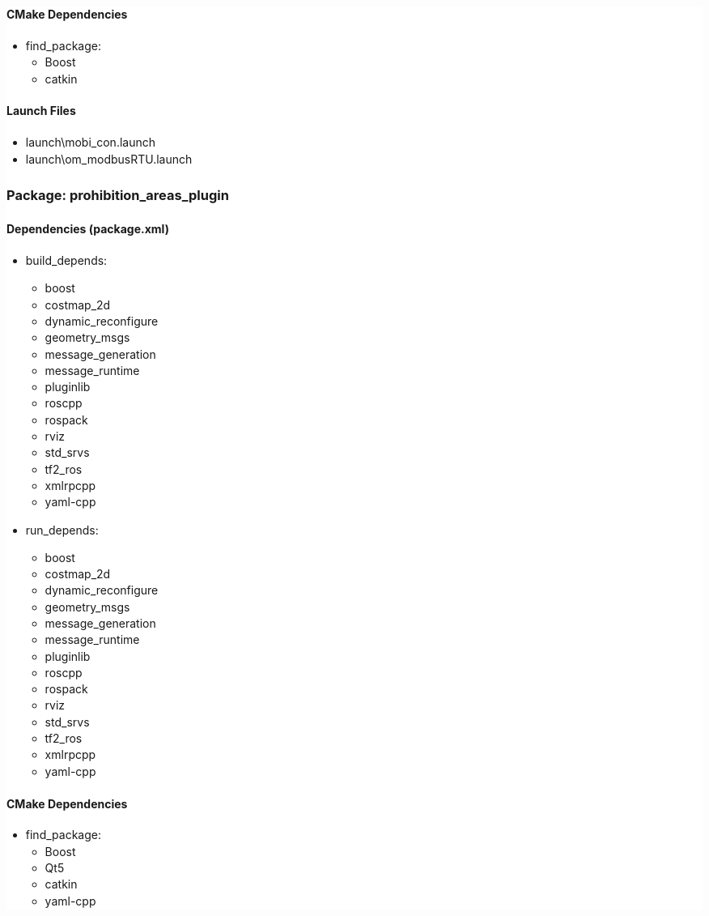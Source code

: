 #### CMake Dependencies

- find_package:
  - Boost
  - catkin

#### Launch Files
- launch\mobi_con.launch
- launch\om_modbusRTU.launch

### Package: prohibition_areas_plugin

#### Dependencies (package.xml)

- build_depends:
  - boost
  - costmap_2d
  - dynamic_reconfigure
  - geometry_msgs
  - message_generation
  - message_runtime
  - pluginlib
  - roscpp
  - rospack
  - rviz
  - std_srvs
  - tf2_ros
  - xmlrpcpp
  - yaml-cpp

- run_depends:
  - boost
  - costmap_2d
  - dynamic_reconfigure
  - geometry_msgs
  - message_generation
  - message_runtime
  - pluginlib
  - roscpp
  - rospack
  - rviz
  - std_srvs
  - tf2_ros
  - xmlrpcpp
  - yaml-cpp

#### CMake Dependencies

- find_package:
  - Boost
  - Qt5
  - catkin
  - yaml-cpp
